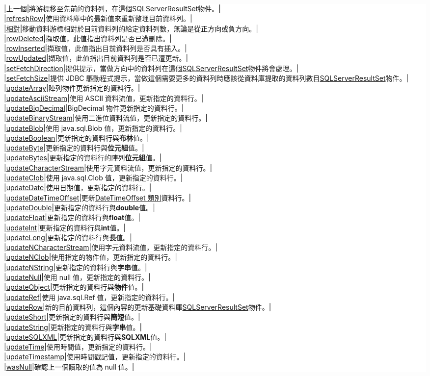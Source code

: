|[上一個](../../../connect/jdbc/reference/previous-method-sqlserverresultset.md)|將游標移至先前的資料列，在這個[SQLServerResultSet](../../../connect/jdbc/reference/sqlserverresultset-class.md)物件。|  
|[refreshRow](../../../connect/jdbc/reference/refreshrow-method-sqlserverresultset.md)|使用資料庫中的最新值來重新整理目前資料列。|  
|[相對](../../../connect/jdbc/reference/relative-method-sqlserverresultset.md)|移動資料游標相對於目前資料列的給定資料列數，無論是從正方向或負方向。|  
|[rowDeleted](../../../connect/jdbc/reference/rowdeleted-method-sqlserverresultset.md)|擷取值，此值指出資料列是否已遭刪除。|  
|[rowInserted](../../../connect/jdbc/reference/rowinserted-method-sqlserverresultset.md)|擷取值，此值指出目前資料列是否具有插入。|  
|[rowUpdated](../../../connect/jdbc/reference/rowupdated-method-sqlserverresultset.md)|擷取值，此值指出目前資料列是否已遭更新。|  
|[setFetchDirection](../../../connect/jdbc/reference/setfetchdirection-method-sqlserverresultset.md)|提供提示，當做方向中的資料列在這個[SQLServerResultSet](../../../connect/jdbc/reference/sqlserverresultset-class.md)物件將會處理。|  
|[setFetchSize](../../../connect/jdbc/reference/setfetchsize-method-sqlserverresultset.md)|提供 JDBC 驅動程式提示，當做這個需要更多的資料列時應該從資料庫提取的資料列數目[SQLServerResultSet](../../../connect/jdbc/reference/sqlserverresultset-class.md)物件。|  
|[updateArray](../../../connect/jdbc/reference/updatearray-method-sqlserverresultset.md)|陣列物件更新指定的資料行。|  
|[updateAsciiStream](../../../connect/jdbc/reference/updateasciistream-method-sqlserverresultset.md)|使用 ASCII 資料流值，更新指定的資料行。|  
|[updateBigDecimal](../../../connect/jdbc/reference/updatebigdecimal-method-sqlserverresultset.md)|BigDecimal 物件更新指定的資料行。|  
|[updateBinaryStream](../../../connect/jdbc/reference/updatebinarystream-method-sqlserverresultset.md)|使用二進位資料流值，更新指定的資料行。|  
|[updateBlob](../../../connect/jdbc/reference/updateblob-method-sqlserverresultset.md)|使用 java.sql.Blob 值，更新指定的資料行。|  
|[updateBoolean](../../../connect/jdbc/reference/updateboolean-method-sqlserverresultset.md)|更新指定的資料行與**布林**值。|  
|[updateByte](../../../connect/jdbc/reference/updatebyte-method-sqlserverresultset.md)|更新指定的資料行與**位元組**值。|  
|[updateBytes](../../../connect/jdbc/reference/updatebytes-method-sqlserverresultset.md)|更新指定的資料行的陣列**位元組**值。|  
|[updateCharacterStream](../../../connect/jdbc/reference/updatecharacterstream-method-sqlserverresultset.md)|使用字元資料流值，更新指定的資料行。|  
|[updateClob](../../../connect/jdbc/reference/updateclob-method-sqlserverresultset.md)|使用 java.sql.Clob 值，更新指定的資料行。|  
|[updateDate](../../../connect/jdbc/reference/updatedate-method-sqlserverresultset.md)|使用日期值，更新指定的資料行。|  
|[updateDateTimeOffset](../../../connect/jdbc/reference/updatedatetimeoffset-sqlserverresultset.md)|更新[DateTimeOffset 類別](../../../connect/jdbc/reference/datetimeoffset-class.md)資料行。|  
|[updateDouble](../../../connect/jdbc/reference/updatedouble-method-sqlserverresultset.md)|更新指定的資料行與**double**值。|  
|[updateFloat](../../../connect/jdbc/reference/updatefloat-method-sqlserverresultset.md)|更新指定的資料行與**float**值。|  
|[updateInt](../../../connect/jdbc/reference/updateint-method-sqlserverresultset.md)|更新指定的資料行與**int**值。|  
|[updateLong](../../../connect/jdbc/reference/updatelong-method-sqlserverresultset.md)|更新指定的資料行與**長**值。|  
|[updateNCharacterStream](../../../connect/jdbc/reference/updatencharacterstream-method-sqlserverresultset.md)|使用字元資料流值，更新指定的資料行。|  
|[updateNClob](../../../connect/jdbc/reference/updatenclob-method-sqlserverresultset.md)|使用指定的物件值，更新指定的資料行。|  
|[updateNString](../../../connect/jdbc/reference/updatenstring-method-sqlserverresultset.md)|更新指定的資料行與**字串**值。|  
|[updateNull](../../../connect/jdbc/reference/updatenull-method-sqlserverresultset.md)|使用 null 值，更新指定的資料行。|  
|[updateObject](../../../connect/jdbc/reference/updateobject-method-sqlserverresultset.md)|更新指定的資料行與**物件**值。|  
|[updateRef](../../../connect/jdbc/reference/updateref-method-sqlserverresultset.md)|使用 java.sql.Ref 值，更新指定的資料行。|  
|[updateRow](../../../connect/jdbc/reference/updaterow-method-sqlserverresultset.md)|新的目前資料列，這個內容的更新基礎資料庫[SQLServerResultSet](../../../connect/jdbc/reference/sqlserverresultset-class.md)物件。|  
|[updateShort](../../../connect/jdbc/reference/updateshort-method-sqlserverresultset.md)|更新指定的資料行與**簡短**值。|  
|[updateString](../../../connect/jdbc/reference/updatestring-method-sqlserverresultset.md)|更新指定的資料行與**字串**值。|  
|[updateSQLXML](../../../connect/jdbc/reference/updatesqlxml-method-sqlserverresultset.md)|更新指定的資料行與**SQLXML**值。|  
|[updateTime](../../../connect/jdbc/reference/updatetime-method-sqlserverresultset.md)|使用時間值，更新指定的資料行。|  
|[updateTimestamp](../../../connect/jdbc/reference/updatetimestamp-method-sqlserverresultset.md)|使用時間戳記值，更新指定的資料行。|  
|[wasNull](../../../connect/jdbc/reference/wasnull-method-sqlserverresultset.md)|確認上一個讀取的值為 null 值。|  
  
